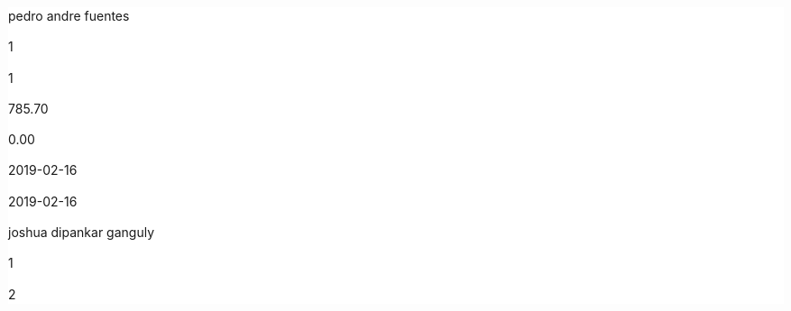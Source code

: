 <tr>

<td style="text-align:left;">

pedro andre fuentes

</td>

<td style="text-align:right;">

1

</td>

<td style="text-align:right;">

1

</td>

<td style="text-align:right;">

785.70

</td>

<td style="text-align:right;">

0.00

</td>

<td style="text-align:left;">

2019-02-16

</td>

<td style="text-align:left;">

2019-02-16

</td>

</tr>

<tr>

<td style="text-align:left;">

joshua dipankar ganguly

</td>

<td style="text-align:right;">

1

</td>

<td style="text-align:right;">

2

</td>
